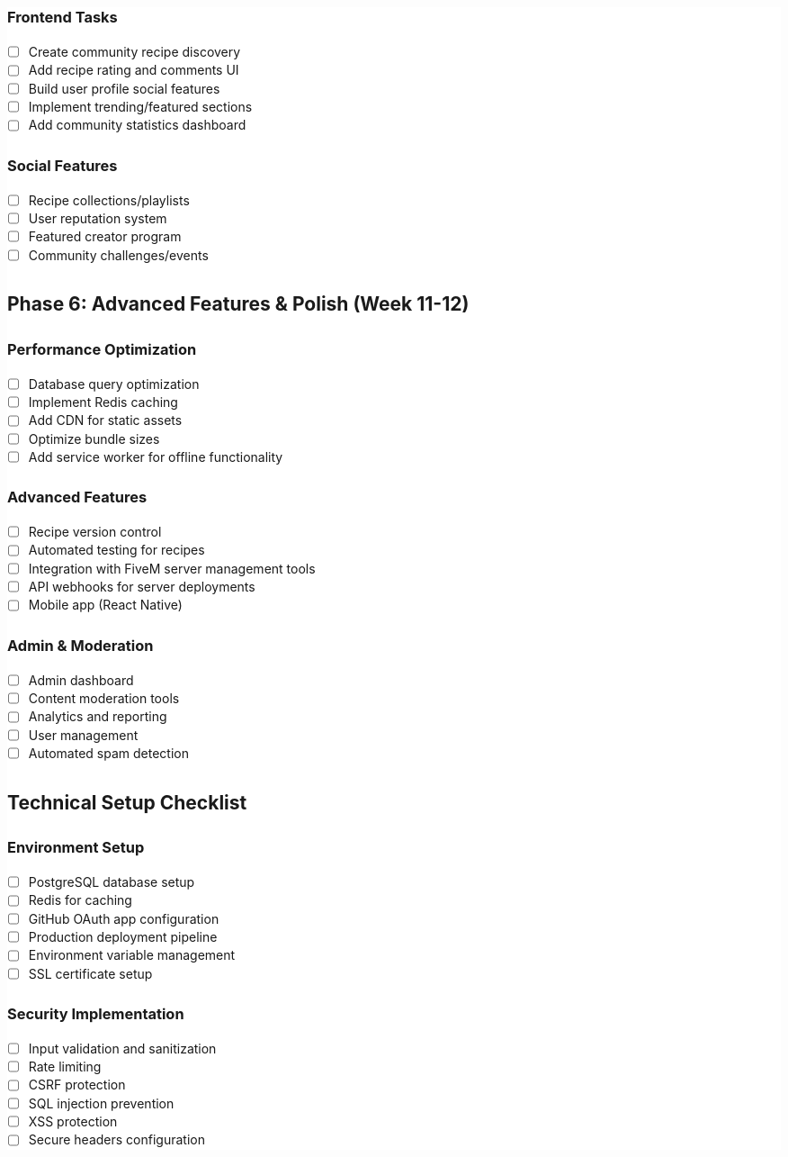 ### Frontend Tasks
- [ ] Create community recipe discovery
- [ ] Add recipe rating and comments UI
- [ ] Build user profile social features
- [ ] Implement trending/featured sections
- [ ] Add community statistics dashboard

### Social Features
- [ ] Recipe collections/playlists
- [ ] User reputation system
- [ ] Featured creator program
- [ ] Community challenges/events

## Phase 6: Advanced Features & Polish (Week 11-12)

### Performance Optimization
- [ ] Database query optimization
- [ ] Implement Redis caching
- [ ] Add CDN for static assets
- [ ] Optimize bundle sizes
- [ ] Add service worker for offline functionality

### Advanced Features
- [ ] Recipe version control
- [ ] Automated testing for recipes
- [ ] Integration with FiveM server management tools
- [ ] API webhooks for server deployments
- [ ] Mobile app (React Native)

### Admin & Moderation
- [ ] Admin dashboard
- [ ] Content moderation tools
- [ ] Analytics and reporting
- [ ] User management
- [ ] Automated spam detection

## Technical Setup Checklist

### Environment Setup
- [ ] PostgreSQL database setup
- [ ] Redis for caching
- [ ] GitHub OAuth app configuration
- [ ] Production deployment pipeline
- [ ] Environment variable management
- [ ] SSL certificate setup

### Security Implementation
- [ ] Input validation and sanitization
- [ ] Rate limiting
- [ ] CSRF protection
- [ ] SQL injection prevention
- [ ] XSS protection
- [ ] Secure headers configuration
